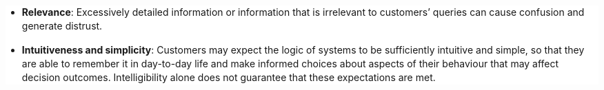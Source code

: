 - **Relevance**: Excessively detailed information or information that is irrelevant to customers’ queries can cause confusion and generate distrust.

- **Intuitiveness and simplicity**: Customers may expect the logic of systems to be sufficiently intuitive and simple, so that they are able to remember it in day-to-day life and make informed choices about aspects of their behaviour that may affect decision outcomes. Intelligibility alone does not guarantee that these expectations are met.
